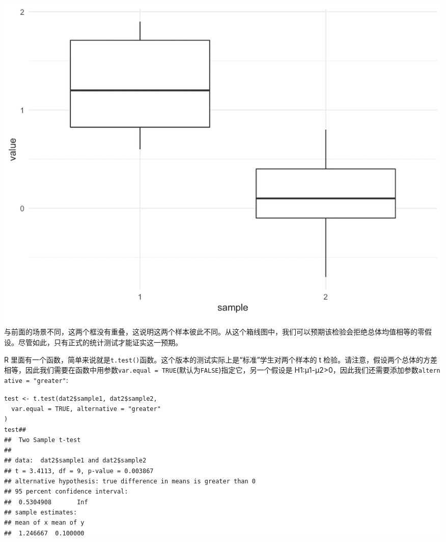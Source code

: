 ![](img/fb52d2f198bab8c3c6c5ea061baa5707.png)

与前面的场景不同，这两个框没有重叠，这说明这两个样本彼此不同。从这个箱线图中，我们可以预期该检验会拒绝总体均值相等的零假设。尽管如此，只有正式的统计测试才能证实这一预期。

R 里面有一个函数，简单来说就是`t.test()`函数。这个版本的测试实际上是“标准”学生对两个样本的 t 检验。请注意，假设两个总体的方差相等，因此我们需要在函数中用参数`var.equal = TRUE`(默认为`FALSE`)指定它，另一个假设是 H1:μ1-μ2>0，因此我们还需要添加参数`alternative = "greater"`:

```
test <- t.test(dat2$sample1, dat2$sample2,
  var.equal = TRUE, alternative = "greater"
)
test## 
##  Two Sample t-test
## 
## data:  dat2$sample1 and dat2$sample2
## t = 3.4113, df = 9, p-value = 0.003867
## alternative hypothesis: true difference in means is greater than 0
## 95 percent confidence interval:
##  0.5304908       Inf
## sample estimates:
## mean of x mean of y 
##  1.246667  0.100000
```
